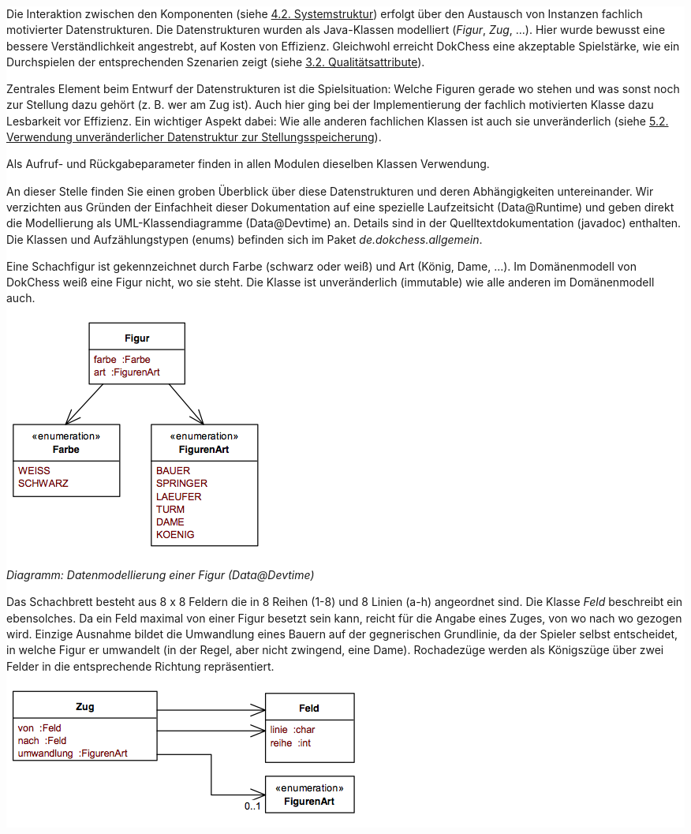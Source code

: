 Die Interaktion zwischen den Komponenten (siehe [4.2. Systemstruktur](#42-systemstruktur)) erfolgt über den Austausch von Instanzen fachlich motivierter Datenstrukturen. Die Datenstrukturen wurden als Java-Klassen modelliert (*Figur*, *Zug*, ...). Hier wurde bewusst eine bessere Verständlichkeit angestrebt, auf Kosten von Effizienz.
Gleichwohl erreicht DokChess eine akzeptable Spielstärke, wie ein Durchspielen der entsprechenden Szenarien zeigt (siehe [3.2. Qualitätsattribute](#32-qualitätsattribute)).

Zentrales Element beim Entwurf der Datenstrukturen ist die Spielsituation: Welche Figuren gerade wo stehen und was sonst noch zur Stellung dazu gehört (z. B. wer am Zug ist).
Auch hier ging bei der Implementierung der fachlich motivierten Klasse dazu Lesbarkeit vor Effizienz.
Ein wichtiger Aspekt dabei: Wie alle anderen fachlichen Klassen ist auch sie unveränderlich (siehe [5.2. Verwendung unveränderlicher Datenstruktur zur Stellungsspeicherung](#52-verwendung-unveränderlicher-datenstruktur-zur-stellungsspeicherung)).

Als Aufruf- und Rückgabeparameter finden in allen Modulen dieselben Klassen Verwendung.

An dieser Stelle finden Sie einen groben Überblick über diese Datenstrukturen und deren Abhängigkeiten untereinander. Wir verzichten aus Gründen der Einfachheit dieser Dokumentation auf eine spezielle Laufzeitsicht (Data@Runtime) und geben direkt die Modellierung als UML-Klassendiagramme (Data@Devtime) an. Details sind in der Quelltextdokumentation (javadoc) enthalten. Die Klassen und Aufzählungstypen (enums) befinden sich im Paket *de.dokchess.allgemein*.

Eine Schachfigur ist gekennzeichnet durch Farbe (schwarz oder weiß) und Art (König, Dame, ...).
Im Domänenmodell von DokChess weiß eine Figur nicht, wo sie steht.
Die Klasse ist unveränderlich (immutable) wie alle anderen im Domänenmodell auch.

![Eine Figur hat eine Farbe und eine Art](images/Abb09_18_Figur.png)

*Diagramm: Datenmodellierung einer Figur (Data@Devtime)*

Das Schachbrett besteht aus 8 x 8 Feldern die in 8 Reihen (1-8) und 8 Linien (a-h) angeordnet sind. Die Klasse *Feld* beschreibt ein ebensolches. Da ein Feld maximal von einer Figur besetzt sein kann, reicht für die Angabe eines Zuges, von wo nach wo gezogen wird. Einzige Ausnahme bildet die Umwandlung eines Bauern auf der gegnerischen Grundlinie, da der Spieler selbst entscheidet, in welche Figur er umwandelt (in der Regel, aber nicht zwingend, eine Dame). Rochadezüge werden als Königszüge über zwei Felder in die entsprechende Richtung repräsentiert.

![Ein Zug geht von einem Feld zu einem Feld](images/Abb09_19_Zug.png)
